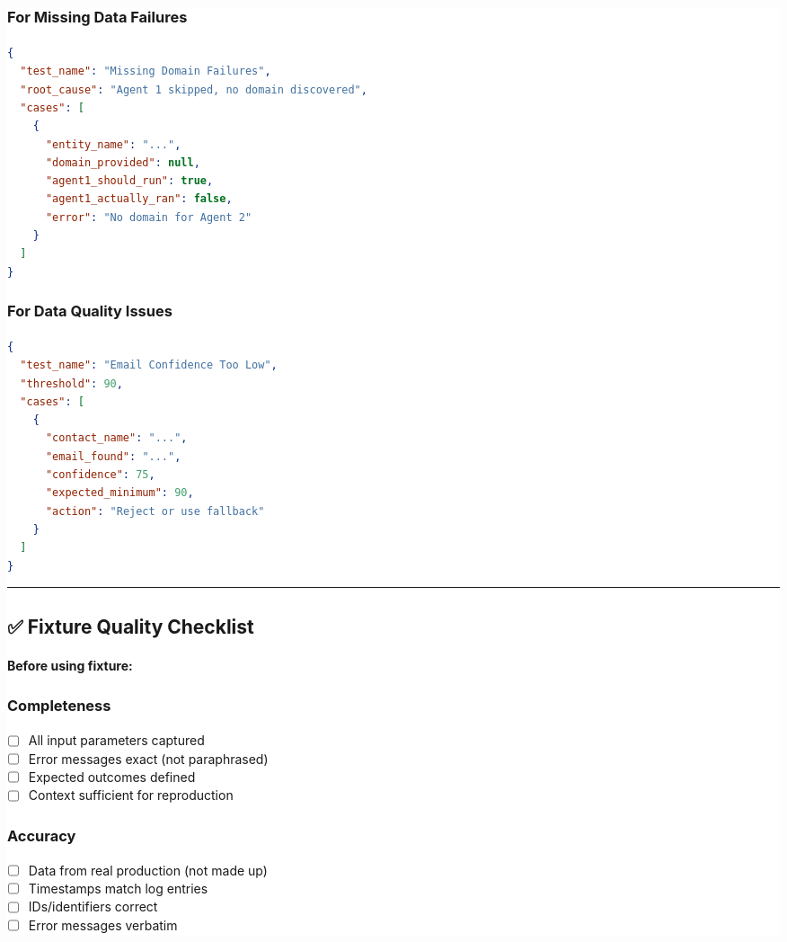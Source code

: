 ### For Missing Data Failures

```json
{
  "test_name": "Missing Domain Failures",
  "root_cause": "Agent 1 skipped, no domain discovered",
  "cases": [
    {
      "entity_name": "...",
      "domain_provided": null,
      "agent1_should_run": true,
      "agent1_actually_ran": false,
      "error": "No domain for Agent 2"
    }
  ]
}
```

### For Data Quality Issues

```json
{
  "test_name": "Email Confidence Too Low",
  "threshold": 90,
  "cases": [
    {
      "contact_name": "...",
      "email_found": "...",
      "confidence": 75,
      "expected_minimum": 90,
      "action": "Reject or use fallback"
    }
  ]
}
```

---

## ✅ Fixture Quality Checklist

**Before using fixture:**

### Completeness
- [ ] All input parameters captured
- [ ] Error messages exact (not paraphrased)
- [ ] Expected outcomes defined
- [ ] Context sufficient for reproduction

### Accuracy
- [ ] Data from real production (not made up)
- [ ] Timestamps match log entries
- [ ] IDs/identifiers correct
- [ ] Error messages verbatim
